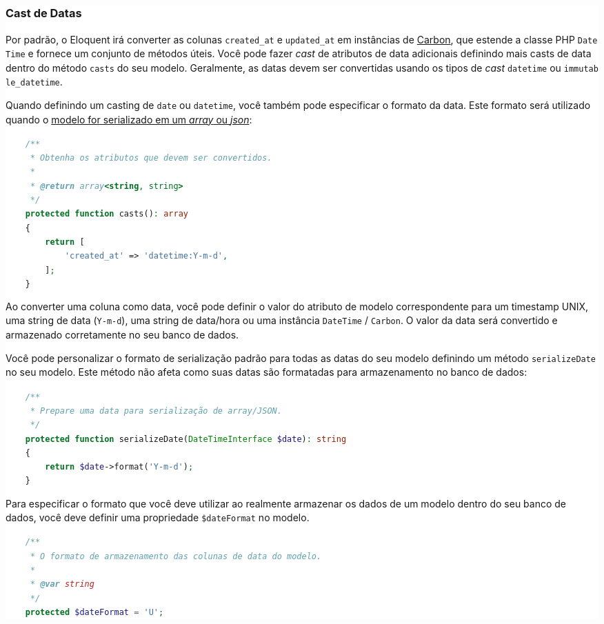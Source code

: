 
<a name="date-casting"></a>
### Cast de Datas

Por padrão, o Eloquent irá converter as colunas `created_at` e `updated_at` em instâncias de [Carbon](https://github.com/briannesbitt/Carbon), que estende a classe PHP `DateTime` e fornece um conjunto de métodos úteis. Você pode fazer *cast* de atributos de data adicionais definindo mais casts de data dentro do método `casts` do seu modelo. Geralmente, as datas devem ser convertidas usando os tipos de *cast* `datetime` ou `immutable_datetime`.

Quando definindo um casting de `date` ou `datetime`, você também pode especificar o formato da data. Este formato será utilizado quando o [modelo for serializado em um *array* ou *json*](/docs/eloquent-serialization):

```php
    /**
     * Obtenha os atributos que devem ser convertidos.
     *
     * @return array<string, string>
     */
    protected function casts(): array
    {
        return [
            'created_at' => 'datetime:Y-m-d',
        ];
    }
```

Ao converter uma coluna como data, você pode definir o valor do atributo de modelo correspondente para um timestamp UNIX, uma string de data (`Y-m-d`), uma string de data/hora ou uma instância `DateTime` / `Carbon`. O valor da data será convertido e armazenado corretamente no seu banco de dados.

Você pode personalizar o formato de serialização padrão para todas as datas do seu modelo definindo um método `serializeDate` no seu modelo. Este método não afeta como suas datas são formatadas para armazenamento no banco de dados:

```php
    /**
     * Prepare uma data para serialização de array/JSON.
     */
    protected function serializeDate(DateTimeInterface $date): string
    {
        return $date->format('Y-m-d');
    }
```

Para especificar o formato que você deve utilizar ao realmente armazenar os dados de um modelo dentro do seu banco de dados, você deve definir uma propriedade `$dateFormat` no modelo.

```php
    /**
     * O formato de armazenamento das colunas de data do modelo.
     *
     * @var string
     */
    protected $dateFormat = 'U';
```

